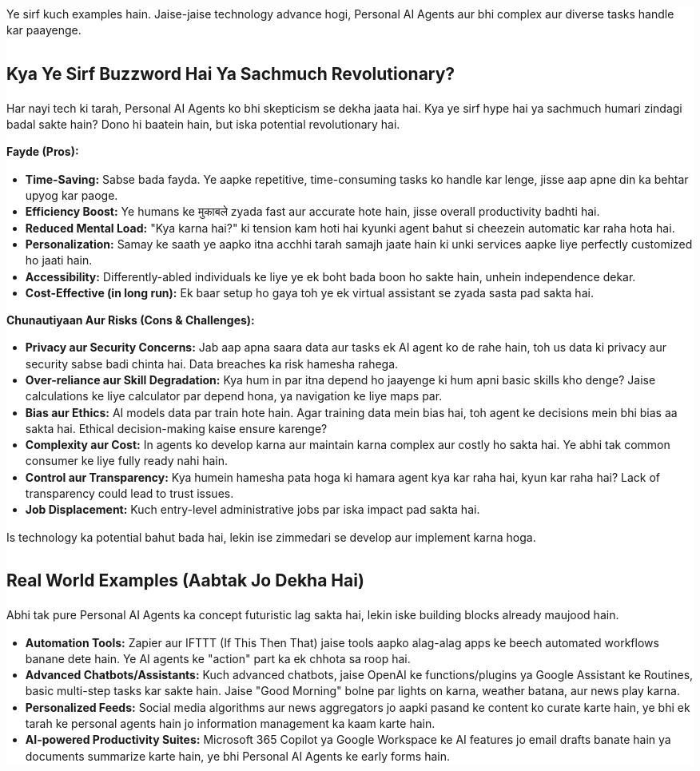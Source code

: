 Ye sirf kuch examples hain. Jaise-jaise technology advance hogi, Personal AI Agents aur bhi complex aur diverse tasks handle kar paayenge.

## Kya Ye Sirf Buzzword Hai Ya Sachmuch Revolutionary?

Har nayi tech ki tarah, Personal AI Agents ko bhi skepticism se dekha jaata hai. Kya ye sirf hype hai ya sachmuch humari zindagi badal sakte hain? Dono hi baatein hain, but iska potential revolutionary hai.

**Fayde (Pros):**

-   **Time-Saving:** Sabse bada fayda. Ye aapke repetitive, time-consuming tasks ko handle kar lenge, jisse aap apne din ka behtar upyog kar paoge.
-   **Efficiency Boost:** Ye humans ke मुकाबले zyada fast aur accurate hote hain, jisse overall productivity badhti hai.
-   **Reduced Mental Load:** "Kya karna hai?" ki tension kam hoti hai kyunki agent bahut si cheezein automatic kar raha hota hai.
-   **Personalization:** Samay ke saath ye aapko itna acchhi tarah samajh jaate hain ki unki services aapke liye perfectly customized ho jaati hain.
-   **Accessibility:** Differently-abled individuals ke liye ye ek boht bada boon ho sakte hain, unhein independence dekar.
-   **Cost-Effective (in long run):** Ek baar setup ho gaya toh ye ek virtual assistant se zyada sasta pad sakta hai.

**Chunautiyaan Aur Risks (Cons & Challenges):**

-   **Privacy aur Security Concerns:** Jab aap apna saara data aur tasks ek AI agent ko de rahe hain, toh us data ki privacy aur security sabse badi chinta hai. Data breaches ka risk hamesha rahega.
-   **Over-reliance aur Skill Degradation:** Kya hum in par itna depend ho jaayenge ki hum apni basic skills kho denge? Jaise calculations ke liye calculator par depend hona, ya navigation ke liye maps par.
-   **Bias aur Ethics:** AI models data par train hote hain. Agar training data mein bias hai, toh agent ke decisions mein bhi bias aa sakta hai. Ethical decision-making kaise ensure karenge?
-   **Complexity aur Cost:** In agents ko develop karna aur maintain karna complex aur costly ho sakta hai. Ye abhi tak common consumer ke liye fully ready nahi hain.
-   **Control aur Transparency:** Kya humein hamesha pata hoga ki hamara agent kya kar raha hai, kyun kar raha hai? Lack of transparency could lead to trust issues.
-   **Job Displacement:** Kuch entry-level administrative jobs par iska impact pad sakta hai.

Is technology ka potential bahut bada hai, lekin ise zimmedari se develop aur implement karna hoga.

## Real World Examples (Aabtak Jo Dekha Hai)

Abhi tak pure Personal AI Agents ka concept futuristic lag sakta hai, lekin iske building blocks already maujood hain.

-   **Automation Tools:** Zapier aur IFTTT (If This Then That) jaise tools aapko alag-alag apps ke beech automated workflows banane dete hain. Ye AI agents ke "action" part ka ek chhota sa roop hai.
-   **Advanced Chatbots/Assistants:** Kuch advanced chatbots, jaise OpenAI ke functions/plugins ya Google Assistant ke Routines, basic multi-step tasks kar sakte hain. Jaise "Good Morning" bolne par lights on karna, weather batana, aur news play karna.
-   **Personalized Feeds:** Social media algorithms aur news aggregators jo aapki pasand ke content ko curate karte hain, ye bhi ek tarah ke personal agents hain jo information management ka kaam karte hain.
-   **AI-powered Productivity Suites:** Microsoft 365 Copilot ya Google Workspace ke AI features jo email drafts banate hain ya documents summarize karte hain, ye bhi Personal AI Agents ke early forms hain.
